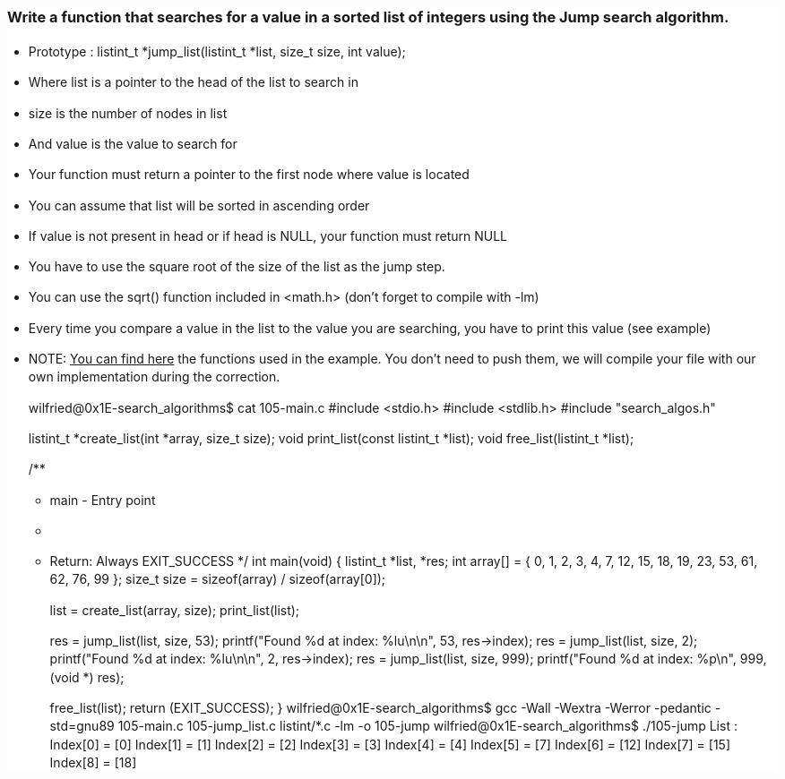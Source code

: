 ### Write a function that searches for a value in a sorted list of integers using the Jump search algorithm.

 - Prototype : listint_t *jump_list(listint_t *list, size_t size, int value);
 - Where list is a pointer to the head of the list to search in
 - size is the number of nodes in list
 - And value is the value to search for
 - Your function must return a pointer to the first node where value is located
 - You can assume that list will be sorted in ascending order
 - If value is not present in head or if head is NULL, your function must return NULL
 - You have to use the square root of the size of the list as the jump step.
 - You can use the sqrt() function included in <math.h> (don’t forget to compile with -lm)
 - Every time you compare a value in the list to the value you are searching, you have to print this value (see example)
 - NOTE: [You can find here](https://github.com/holbertonschool/0x1D.c/tree/master/listint) the functions used in the example. You don’t need to push them, we will compile your file with our own implementation during the correction.
 	
	wilfried@0x1E-search_algorithms$ cat 105-main.c 
	#include <stdio.h>
	#include <stdlib.h>
	#include "search_algos.h"

	listint_t *create_list(int *array, size_t size);
	void print_list(const listint_t *list);
	void free_list(listint_t *list);

	/**
	 * main - Entry point
	 *
	 * Return: Always EXIT_SUCCESS
	 */
	int main(void)
	{
	    listint_t *list, *res;
	    int array[] = {
		0, 1, 2, 3, 4, 7, 12, 15, 18, 19, 23, 53, 61, 62, 76, 99
	    };
	    size_t size = sizeof(array) / sizeof(array[0]);

	    list = create_list(array, size);
	    print_list(list);

	    res =  jump_list(list, size, 53);
	    printf("Found %d at index: %lu\n\n", 53, res->index);
	    res =  jump_list(list, size, 2);
	    printf("Found %d at index: %lu\n\n", 2, res->index);
	    res =  jump_list(list, size, 999);
	    printf("Found %d at index: %p\n", 999, (void *) res);

	    free_list(list);
	    return (EXIT_SUCCESS);
	}
	wilfried@0x1E-search_algorithms$ gcc -Wall -Wextra -Werror -pedantic -std=gnu89 105-main.c 105-jump_list.c listint/*.c -lm -o 105-jump
	wilfried@0x1E-search_algorithms$ ./105-jump 
	List :
	Index[0] = [0]
	Index[1] = [1]
	Index[2] = [2]
	Index[3] = [3]
	Index[4] = [4]
	Index[5] = [7]
	Index[6] = [12]
	Index[7] = [15]
	Index[8] = [18]
